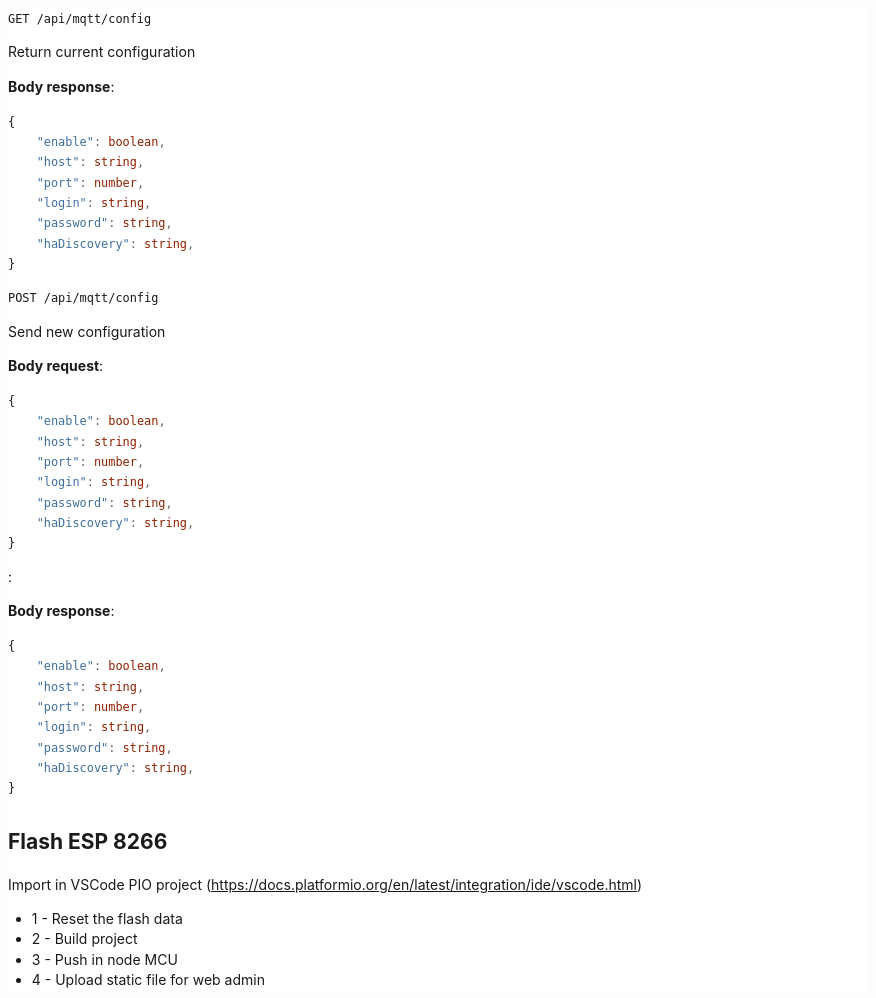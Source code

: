 `GET /api/mqtt/config`

Return current configuration

**Body response**:
```ts
{
    "enable": boolean,
    "host": string,
    "port": number,
    "login": string,
    "password": string,
    "haDiscovery": string,
}
```

`POST /api/mqtt/config`

Send new configuration

**Body request**:
```ts
{
    "enable": boolean,
    "host": string,
    "port": number,
    "login": string,
    "password": string,
    "haDiscovery": string,
}
```

: 

**Body response**:
```ts
{
    "enable": boolean,
    "host": string,
    "port": number,
    "login": string,
    "password": string,
    "haDiscovery": string,
}
```

## Flash ESP 8266

Import in VSCode PIO project (https://docs.platformio.org/en/latest/integration/ide/vscode.html)

 - 1 - Reset the flash data
 - 2 - Build project
 - 3 - Push in node MCU
 - 4 - Upload static file for web admin
